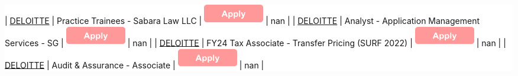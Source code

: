 | [DELOITTE](https://jobs.sea.deloitte.com) | Practice Trainees - Sabara Law LLC                                                                                        | <a href="https://jobs.sea.deloitte.com/job/Singapore-Practice-Trainees-Sabara-Law-LLC-Sing/587200710/"><img src="/apply-btn.png" width="100" alt="Apply"></a>                                                                 | nan                                                                                                                                                                                                                                                                                                                  |
| [DELOITTE](https://jobs.sea.deloitte.com) | Analyst - Application Management Services - SG                                                                            | <a href="https://jobs.sea.deloitte.com/job/Singapore-Analyst-Application-Management-Services-SG-Sing/947438610/"><img src="/apply-btn.png" width="100" alt="Apply"></a>                                                       | nan                                                                                                                                                                                                                                                                                                                  |
| [DELOITTE](https://jobs.sea.deloitte.com) | FY24 Tax Associate - Transfer Pricing (SURF 2022)                                                                         | <a href="https://jobs.sea.deloitte.com/job/Singapore-FY24-Tax-Associate-Transfer-Pricing-%28SURF-2022%29-Sing/779433110/"><img src="/apply-btn.png" width="100" alt="Apply"></a>                                              | nan                                                                                                                                                                                                                                                                                                                  |
| [DELOITTE](https://jobs.sea.deloitte.com) | Audit & Assurance - Associate                                                                                             | <a href="https://jobs.sea.deloitte.com/job/Singapore-Audit-&-Assurance-Associate-Sing/581451810/"><img src="/apply-btn.png" width="100" alt="Apply"></a>                                                                      | nan                                                                                                                                                                                                                                                                                                                  |